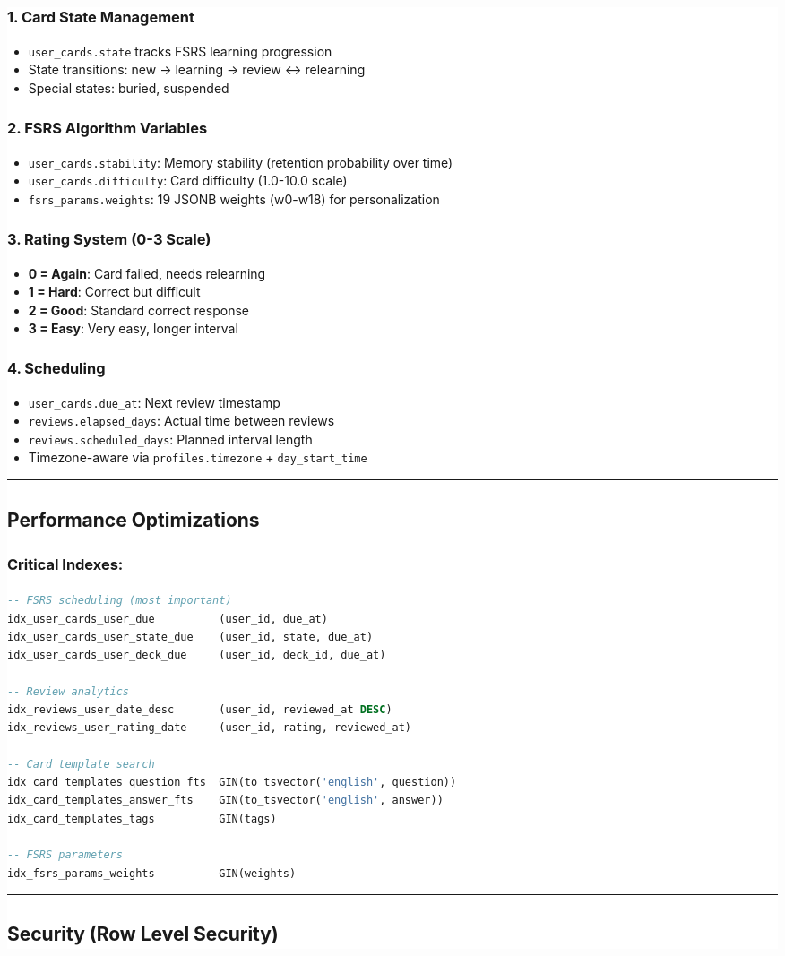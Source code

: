 ### 1. **Card State Management**
- `user_cards.state` tracks FSRS learning progression
- State transitions: new → learning → review ↔ relearning
- Special states: buried, suspended

### 2. **FSRS Algorithm Variables**
- `user_cards.stability`: Memory stability (retention probability over time)  
- `user_cards.difficulty`: Card difficulty (1.0-10.0 scale)
- `fsrs_params.weights`: 19 JSONB weights (w0-w18) for personalization

### 3. **Rating System (0-3 Scale)**
- **0 = Again**: Card failed, needs relearning
- **1 = Hard**: Correct but difficult  
- **2 = Good**: Standard correct response
- **3 = Easy**: Very easy, longer interval

### 4. **Scheduling**
- `user_cards.due_at`: Next review timestamp
- `reviews.elapsed_days`: Actual time between reviews
- `reviews.scheduled_days`: Planned interval length
- Timezone-aware via `profiles.timezone` + `day_start_time`

---

## Performance Optimizations

### Critical Indexes:
```sql
-- FSRS scheduling (most important)
idx_user_cards_user_due          (user_id, due_at)
idx_user_cards_user_state_due    (user_id, state, due_at)
idx_user_cards_user_deck_due     (user_id, deck_id, due_at)

-- Review analytics
idx_reviews_user_date_desc       (user_id, reviewed_at DESC)
idx_reviews_user_rating_date     (user_id, rating, reviewed_at)

-- Card template search
idx_card_templates_question_fts  GIN(to_tsvector('english', question))
idx_card_templates_answer_fts    GIN(to_tsvector('english', answer))
idx_card_templates_tags          GIN(tags)

-- FSRS parameters
idx_fsrs_params_weights          GIN(weights)
```

---

## Security (Row Level Security)
